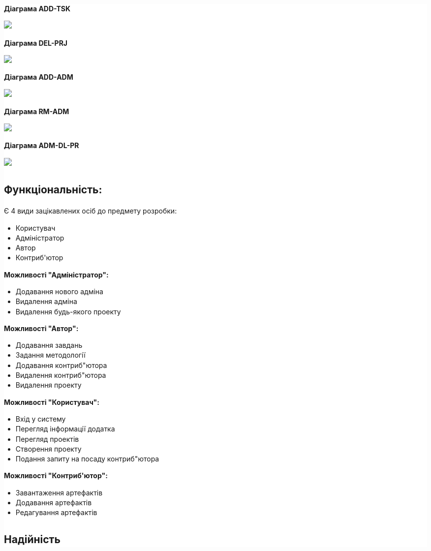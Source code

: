 **Діаграма ADD-TSK**

![](http://www.plantuml.com/plantuml/png/ROqn3i8m34NtdCBgpWKOK2l4oW8NS9CK8XAxIdvKSNkW0OcXaotzzz_l2pYZfcYi2h96kZmBV39iePc6Yhjcqmxj3j-KzdJbcRh1EGANHqTZ1LHCYpzWgxp1O_QCeBA2j0Hnkcm9JmAVYMEaa6RDO04v1lyvs_TpUXA_hDQjsRCYJC6sQHwrWagrrfSorKZiN91RA_TUN4tn1G00)

**Діаграма DEL-PRJ**

![](http://www.plantuml.com/plantuml/png/ZP11JiD034NtESLNzboW2rIWQrIfNC2TUCYWoRXuF8lUdfHOA14WTPdCztlVtbSZjJRbBaWnbOpJjHfF7GKJnLEpKTG_Ncw9T6us_raUyF3eUUpmHXVq1yviZ8lA1mVhCQTDIkUXEUw3Evou353-R5mDKHGn5SeORe0a1H9Xum_f7w7pqHzP9ofSB5yN1FShwQhvFFSgbc8AzAsXipJRMDteunkZRqTB5veN22koflVHAfGp6GymWOsfti7p1ABAX0CPFLFbNpVxktbj8N2jiMrFTtJfdilGflm5)

**Діаграма ADD-ADM**

![](http://www.plantuml.com/plantuml/png/VOzHQiCm38RVSmgHzrrW3wDb5nWBEu1gAOd1jeeaR_Jsivj0O6Lz4zB__NmwcQDwpMa8KbmbmNGpvpnWS54uKuvbdpzvYUsaJ5_6EjnFyFAs0w_meMp61kEP2B1VMroneJR2fRfB6RPif-vuX-GxKgEgiO8nQbXX5isF_U-hIEz725We4Zh3h9B1LuOKpQ6juRfRzELXyYZmvvt3P0D0uxAwFSbFNAZB5F4unu0UfG1Uf3fSjohwhsh_VLhbnxha4RKQ0flDDQNR2BcDkF1mua8rfry0)

**Діаграма RM-ADM**

![](http://www.plantuml.com/plantuml/png/VOw_RWCX38VtUmehUvUC6QfKVO6g6Jexu0j8W2lR9ChRrtV7qFyJ27s_Z--eXcAzbYbmC-42fxiQrGc3iS1JhBbzlk-dzO27nm4Uu4L8bHHshrJvIe0BaDK4VQKxE7SpRjE6-t0JBJk-vkX3XE8uy0oXYr2pRugVNpudPbsN0LlC4OrW5gvWYJQPFyFx2FF7ht5_DUqFSA8M5szZotCEQ9aRu9cxhPfRjXG5RrWyTvE1v4io_SNrDc3z5_G_4pip2kE0jOVW-NClvRw3wbUyq7Jql5xB1m00)

**Діаграма ADM-DL-PR**

![](http://www.plantuml.com/plantuml/png/dP0nReKm38RtdC9wUo_0K87etAMzG4WSaJQ9KU8ClNq3XD21IazCsEB_FiVk4yl8sJkXA70a1ny_YT4BgPWY3DhRSDIPPugr6TUqdNAfnHQ2bzUAGWUVSe776pfaX5G-Yb734kchL0ye55CGDLsuNT31aBx15BbUIKi150LZevThSp5ct7-t_8NodTWQgpO3o8aodtOom3CUxphXkkbTkftclg9j-CyDdriqPQKm9PFTtv7DqMFGsRjV)


## Функціональність:

Є 4 види зацікавлених осіб до предмету розробки:
- Користувач
- Адміністратор
- Автор
- Контриб&#39;ютор

**Можливості &quot;Адміністратор&quot;:**
- Додавання нового адміна
- Видалення адміна
- Видалення будь-якого проекту

**Можливості &quot;Автор&quot;:**
- Додавання завдань
- Задання методології
- Додавання контриб&quot;ютора
- Видалення контриб&quot;ютора
- Видалення проекту

**Можливості &quot;Користувач&quot;:**
- Вхід у систему
- Перегляд інформації додатка
- Перегляд проектів
- Створення проекту
- Подання запиту на посаду контриб&quot;ютора

**Можливості &quot;Контриб&#39;ютор&quot;:**
- Завантаження артефактів
- Додавання артефактів
- Редагування артефактів

## Надійність
